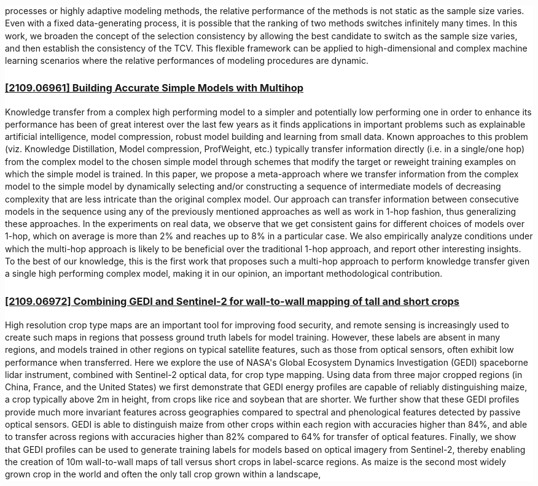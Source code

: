 processes or highly adaptive modeling methods, the relative performance of the
methods is not static as the sample size varies. Even with a fixed
data-generating process, it is possible that the ranking of two methods
switches infinitely many times. In this work, we broaden the concept of the
selection consistency by allowing the best candidate to switch as the sample
size varies, and then establish the consistency of the TCV. This flexible
framework can be applied to high-dimensional and complex machine learning
scenarios where the relative performances of modeling procedures are dynamic.

    

### [[2109.06961] Building Accurate Simple Models with Multihop](http://arxiv.org/abs/2109.06961)


  Knowledge transfer from a complex high performing model to a simpler and
potentially low performing one in order to enhance its performance has been of
great interest over the last few years as it finds applications in important
problems such as explainable artificial intelligence, model compression, robust
model building and learning from small data. Known approaches to this problem
(viz. Knowledge Distillation, Model compression, ProfWeight, etc.) typically
transfer information directly (i.e. in a single/one hop) from the complex model
to the chosen simple model through schemes that modify the target or reweight
training examples on which the simple model is trained. In this paper, we
propose a meta-approach where we transfer information from the complex model to
the simple model by dynamically selecting and/or constructing a sequence of
intermediate models of decreasing complexity that are less intricate than the
original complex model. Our approach can transfer information between
consecutive models in the sequence using any of the previously mentioned
approaches as well as work in 1-hop fashion, thus generalizing these
approaches. In the experiments on real data, we observe that we get consistent
gains for different choices of models over 1-hop, which on average is more than
2\% and reaches up to 8\% in a particular case. We also empirically analyze
conditions under which the multi-hop approach is likely to be beneficial over
the traditional 1-hop approach, and report other interesting insights. To the
best of our knowledge, this is the first work that proposes such a multi-hop
approach to perform knowledge transfer given a single high performing complex
model, making it in our opinion, an important methodological contribution.

    

### [[2109.06972] Combining GEDI and Sentinel-2 for wall-to-wall mapping of tall and short crops](http://arxiv.org/abs/2109.06972)


  High resolution crop type maps are an important tool for improving food
security, and remote sensing is increasingly used to create such maps in
regions that possess ground truth labels for model training. However, these
labels are absent in many regions, and models trained in other regions on
typical satellite features, such as those from optical sensors, often exhibit
low performance when transferred. Here we explore the use of NASA's Global
Ecosystem Dynamics Investigation (GEDI) spaceborne lidar instrument, combined
with Sentinel-2 optical data, for crop type mapping. Using data from three
major cropped regions (in China, France, and the United States) we first
demonstrate that GEDI energy profiles are capable of reliably distinguishing
maize, a crop typically above 2m in height, from crops like rice and soybean
that are shorter. We further show that these GEDI profiles provide much more
invariant features across geographies compared to spectral and phenological
features detected by passive optical sensors. GEDI is able to distinguish maize
from other crops within each region with accuracies higher than 84%, and able
to transfer across regions with accuracies higher than 82% compared to 64% for
transfer of optical features. Finally, we show that GEDI profiles can be used
to generate training labels for models based on optical imagery from
Sentinel-2, thereby enabling the creation of 10m wall-to-wall maps of tall
versus short crops in label-scarce regions. As maize is the second most widely
grown crop in the world and often the only tall crop grown within a landscape,